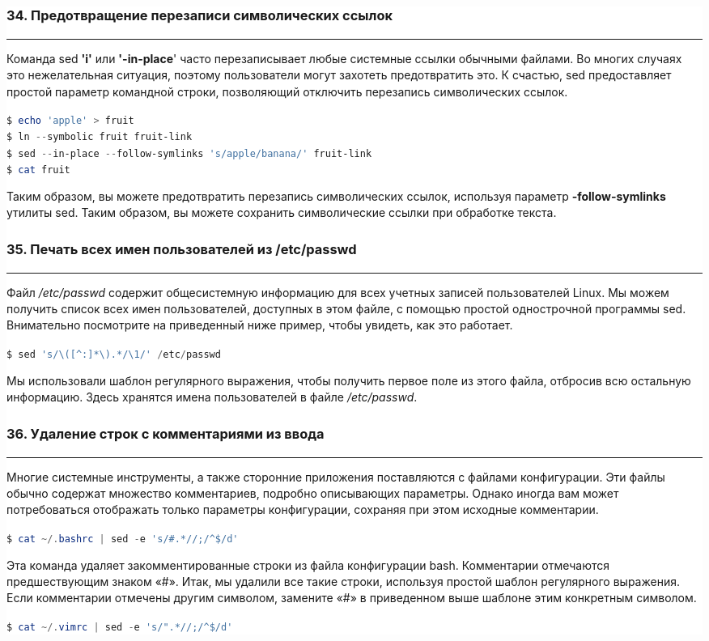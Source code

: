### **34. Предотвращение перезаписи символических ссылок**

---

Команда sed **'i'** или **'-in-place**' часто перезаписывает любые системные ссылки обычными файлами. Во многих случаях это нежелательная ситуация, поэтому пользователи могут захотеть предотвратить это. К счастью, sed предоставляет простой параметр командной строки, позволяющий отключить перезапись символических ссылок.

```powershell
$ echo 'apple' > fruit
$ ln --symbolic fruit fruit-link
$ sed --in-place --follow-symlinks 's/apple/banana/' fruit-link
$ cat fruit
```

Таким образом, вы можете предотвратить перезапись символических ссылок, используя параметр **-follow-symlinks** утилиты sed. Таким образом, вы можете сохранить символические ссылки при обработке текста.

### **35. Печать всех имен пользователей из /etc/passwd**

---

Файл _/etc/passwd_ содержит общесистемную информацию для всех учетных записей пользователей Linux. Мы можем получить список всех имен пользователей, доступных в этом файле, с помощью простой однострочной программы sed. Внимательно посмотрите на приведенный ниже пример, чтобы увидеть, как это работает.

```powershell
$ sed 's/\([^:]*\).*/\1/' /etc/passwd
```

Мы использовали шаблон регулярного выражения, чтобы получить первое поле из этого файла, отбросив всю остальную информацию. Здесь хранятся имена пользователей в файле _/etc/passwd_.

### **36. Удаление строк с комментариями из ввода**

---

Многие системные инструменты, а также сторонние приложения поставляются с файлами конфигурации. Эти файлы обычно содержат множество комментариев, подробно описывающих параметры. Однако иногда вам может потребоваться отображать только параметры конфигурации, сохраняя при этом исходные комментарии.

```powershell
$ cat ~/.bashrc | sed -e 's/#.*//;/^$/d'
```

Эта команда удаляет закомментированные строки из файла конфигурации bash. Комментарии отмечаются предшествующим знаком «#». Итак, мы удалили все такие строки, используя простой шаблон регулярного выражения. Если комментарии отмечены другим символом, замените «#» в приведенном выше шаблоне этим конкретным символом.

```powershell
$ cat ~/.vimrc | sed -e 's/".*//;/^$/d'
```
